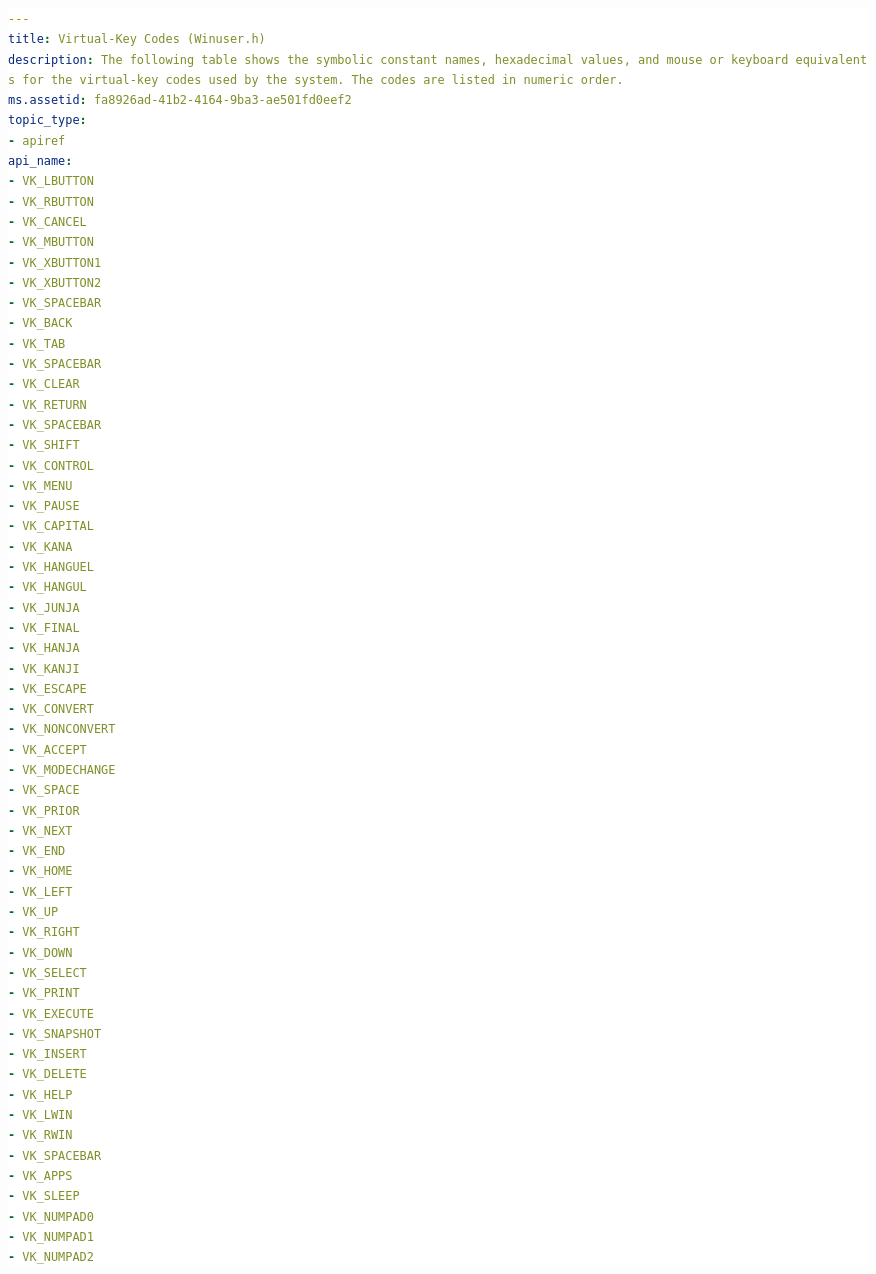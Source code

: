 ```yaml
---
title: Virtual-Key Codes (Winuser.h)
description: The following table shows the symbolic constant names, hexadecimal values, and mouse or keyboard equivalents for the virtual-key codes used by the system. The codes are listed in numeric order.
ms.assetid: fa8926ad-41b2-4164-9ba3-ae501fd0eef2
topic_type:
- apiref
api_name:
- VK_LBUTTON
- VK_RBUTTON
- VK_CANCEL
- VK_MBUTTON
- VK_XBUTTON1
- VK_XBUTTON2
- VK_SPACEBAR
- VK_BACK
- VK_TAB
- VK_SPACEBAR
- VK_CLEAR
- VK_RETURN
- VK_SPACEBAR
- VK_SHIFT
- VK_CONTROL
- VK_MENU
- VK_PAUSE
- VK_CAPITAL
- VK_KANA
- VK_HANGUEL
- VK_HANGUL
- VK_JUNJA
- VK_FINAL
- VK_HANJA
- VK_KANJI
- VK_ESCAPE
- VK_CONVERT
- VK_NONCONVERT
- VK_ACCEPT
- VK_MODECHANGE
- VK_SPACE
- VK_PRIOR
- VK_NEXT
- VK_END
- VK_HOME
- VK_LEFT
- VK_UP
- VK_RIGHT
- VK_DOWN
- VK_SELECT
- VK_PRINT
- VK_EXECUTE
- VK_SNAPSHOT
- VK_INSERT
- VK_DELETE
- VK_HELP
- VK_LWIN
- VK_RWIN
- VK_SPACEBAR
- VK_APPS
- VK_SLEEP
- VK_NUMPAD0
- VK_NUMPAD1
- VK_NUMPAD2
```